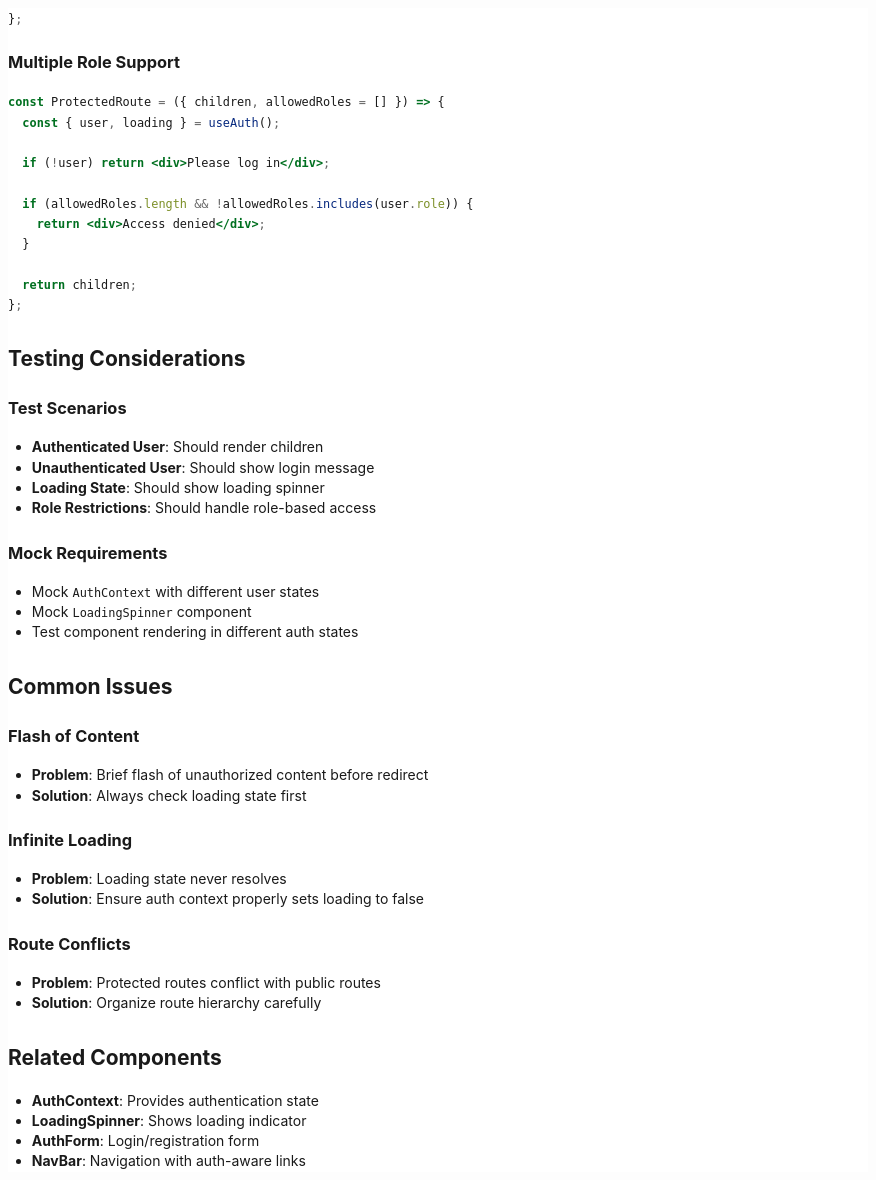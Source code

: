 ```jsx
};
```

### Multiple Role Support
```jsx
const ProtectedRoute = ({ children, allowedRoles = [] }) => {
  const { user, loading } = useAuth();

  if (!user) return <div>Please log in</div>;
  
  if (allowedRoles.length && !allowedRoles.includes(user.role)) {
    return <div>Access denied</div>;
  }

  return children;
};
```

## Testing Considerations

### Test Scenarios
- **Authenticated User**: Should render children
- **Unauthenticated User**: Should show login message
- **Loading State**: Should show loading spinner
- **Role Restrictions**: Should handle role-based access

### Mock Requirements
- Mock `AuthContext` with different user states
- Mock `LoadingSpinner` component
- Test component rendering in different auth states

## Common Issues

### Flash of Content
- **Problem**: Brief flash of unauthorized content before redirect
- **Solution**: Always check loading state first

### Infinite Loading
- **Problem**: Loading state never resolves
- **Solution**: Ensure auth context properly sets loading to false

### Route Conflicts
- **Problem**: Protected routes conflict with public routes
- **Solution**: Organize route hierarchy carefully

## Related Components

- **AuthContext**: Provides authentication state
- **LoadingSpinner**: Shows loading indicator
- **AuthForm**: Login/registration form
- **NavBar**: Navigation with auth-aware links
